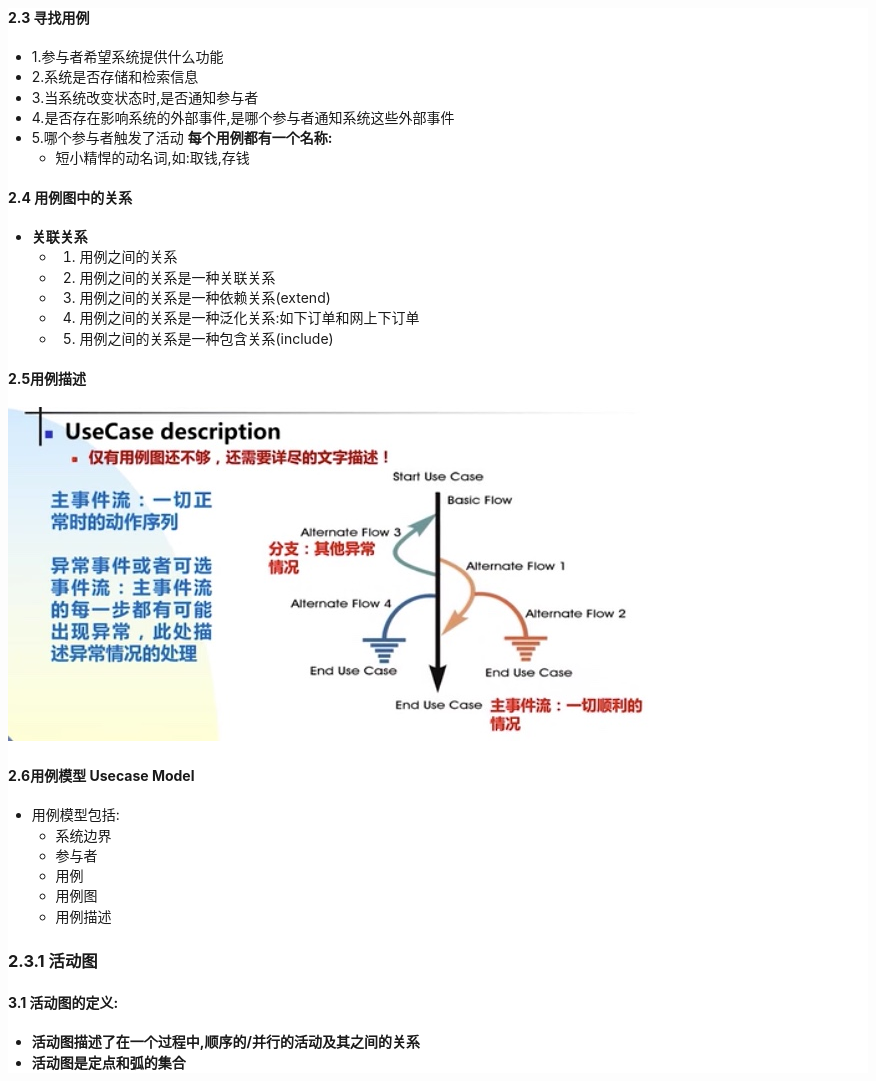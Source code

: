 #### 2.3 寻找用例
- 1.参与者希望系统提供什么功能
- 2.系统是否存储和检索信息
- 3.当系统改变状态时,是否通知参与者
- 4.是否存在影响系统的外部事件,是哪个参与者通知系统这些外部事件
- 5.哪个参与者触发了活动
**每个用例都有一个名称:**
  - 短小精悍的动名词,如:取钱,存钱

#### 2.4 用例图中的关系
- **关联关系**
  - 1. 用例之间的关系
  - 2. 用例之间的关系是一种关联关系
  - 3. 用例之间的关系是一种依赖关系(extend)
  - 4. 用例之间的关系是一种泛化关系:如下订单和网上下订单
  - 5. 用例之间的关系是一种包含关系(include)
#### 2.5用例描述
![](/image/8.jpg)
#### 2.6用例模型 Usecase Model
- 用例模型包括:
  - 系统边界
  - 参与者
  - 用例
  - 用例图
  - 用例描述
### 2.3.1 活动图
#### 3.1 活动图的定义:
- **活动图描述了在一个过程中,顺序的/并行的活动及其之间的关系**
- **活动图是定点和弧的集合**